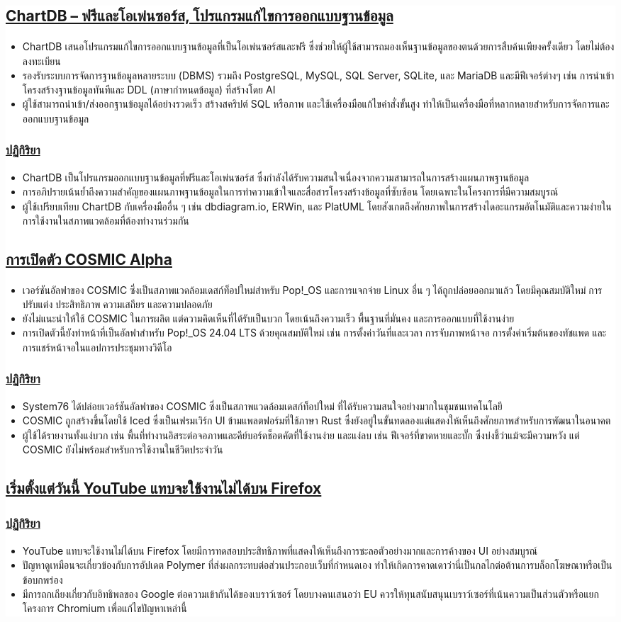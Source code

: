## [ChartDB – ฟรีและโอเพ่นซอร์ส, โปรแกรมแก้ไขการออกแบบฐานข้อมูล](https://chartdb.io/)

- ChartDB เสนอโปรแกรมแก้ไขการออกแบบฐานข้อมูลที่เป็นโอเพ่นซอร์สและฟรี ซึ่งช่วยให้ผู้ใช้สามารถมองเห็นฐานข้อมูลของตนด้วยการสืบค้นเพียงครั้งเดียว โดยไม่ต้องลงทะเบียน
- รองรับระบบการจัดการฐานข้อมูลหลายระบบ (DBMS) รวมถึง PostgreSQL, MySQL, SQL Server, SQLite, และ MariaDB และมีฟีเจอร์ต่างๆ เช่น การนำเข้าโครงสร้างฐานข้อมูลทันทีและ DDL (ภาษากำหนดข้อมูล) ที่สร้างโดย AI
- ผู้ใช้สามารถนำเข้า/ส่งออกฐานข้อมูลได้อย่างรวดเร็ว สร้างสคริปต์ SQL หรือภาพ และใช้เครื่องมือแก้ไขคำสั่งขั้นสูง ทำให้เป็นเครื่องมือที่หลากหลายสำหรับการจัดการและออกแบบฐานข้อมูล

### [ปฏิกิริยา](https://news.ycombinator.com/item?id=41374009)

- ChartDB เป็นโปรแกรมออกแบบฐานข้อมูลที่ฟรีและโอเพ่นซอร์ส ซึ่งกำลังได้รับความสนใจเนื่องจากความสามารถในการสร้างแผนภาพฐานข้อมูล
- การอภิปรายเน้นย้ำถึงความสำคัญของแผนภาพฐานข้อมูลในการทำความเข้าใจและสื่อสารโครงสร้างข้อมูลที่ซับซ้อน โดยเฉพาะในโครงการที่มีความสมบูรณ์
- ผู้ใช้เปรียบเทียบ ChartDB กับเครื่องมืออื่น ๆ เช่น dbdiagram.io, ERWin, และ PlatUML โดยสังเกตถึงศักยภาพในการสร้างไดอะแกรมอัตโนมัติและความง่ายในการใช้งานในสภาพแวดล้อมที่ต้องทำงานร่วมกัน

## [การเปิดตัว COSMIC Alpha](https://blog.system76.com/post/cosmic-alpha-released-heres-what-people-are-saying/)

- เวอร์ชันอัลฟาของ COSMIC ซึ่งเป็นสภาพแวดล้อมเดสก์ท็อปใหม่สำหรับ Pop!\_OS และการแจกจ่าย Linux อื่น ๆ ได้ถูกปล่อยออกมาแล้ว โดยมีคุณสมบัติใหม่ การปรับแต่ง ประสิทธิภาพ ความเสถียร และความปลอดภัย
- ยังไม่แนะนำให้ใช้ COSMIC ในการผลิต แต่ความคิดเห็นที่ได้รับเป็นบวก โดยเน้นถึงความเร็ว พื้นฐานที่มั่นคง และการออกแบบที่ใช้งานง่าย
- การเปิดตัวนี้ยังทำหน้าที่เป็นอัลฟาสำหรับ Pop!\_OS 24.04 LTS ด้วยคุณสมบัติใหม่ เช่น การตั้งค่าวันที่และเวลา การจับภาพหน้าจอ การตั้งค่าเริ่มต้นของทัชแพด และการแชร์หน้าจอในแอปการประชุมทางวิดีโอ

### [ปฏิกิริยา](https://news.ycombinator.com/item?id=41376590)

- System76 ได้ปล่อยเวอร์ชันอัลฟาของ COSMIC ซึ่งเป็นสภาพแวดล้อมเดสก์ท็อปใหม่ ที่ได้รับความสนใจอย่างมากในชุมชนเทคโนโลยี
- COSMIC ถูกสร้างขึ้นโดยใช้ Iced ซึ่งเป็นเฟรมเวิร์ก UI ข้ามแพลตฟอร์มที่ใช้ภาษา Rust ซึ่งยังอยู่ในขั้นทดลองแต่แสดงให้เห็นถึงศักยภาพสำหรับการพัฒนาในอนาคต
- ผู้ใช้ได้รายงานทั้งแง่บวก เช่น พื้นที่ทำงานอิสระต่อจอภาพและคีย์บอร์ดช็อตคัตที่ใช้งานง่าย และแง่ลบ เช่น ฟีเจอร์ที่ขาดหายและบั๊ก ซึ่งบ่งชี้ว่าแม้จะมีความหวัง แต่ COSMIC ยังไม่พร้อมสำหรับการใช้งานในชีวิตประจำวัน

## [เริ่มตั้งแต่วันนี้ YouTube แทบจะใช้งานไม่ได้บน Firefox](https://old.reddit.com/r/youtube/comments/1f30ku4/youtube_sabotaging_on_firefox/)

### [ปฏิกิริยา](https://news.ycombinator.com/item?id=41379517)

- YouTube แทบจะใช้งานไม่ได้บน Firefox โดยมีการทดสอบประสิทธิภาพที่แสดงให้เห็นถึงการชะลอตัวอย่างมากและการค้างของ UI อย่างสมบูรณ์
- ปัญหาดูเหมือนจะเกี่ยวข้องกับการอัปเดต Polymer ที่ส่งผลกระทบต่อส่วนประกอบเว็บที่กำหนดเอง ทำให้เกิดการคาดเดาว่านี่เป็นกลไกต่อต้านการบล็อกโฆษณาหรือเป็นข้อบกพร่อง
- มีการถกเถียงเกี่ยวกับอิทธิพลของ Google ต่อความเข้ากันได้ของเบราว์เซอร์ โดยบางคนเสนอว่า EU ควรให้ทุนสนับสนุนเบราว์เซอร์ที่เน้นความเป็นส่วนตัวหรือแยกโครงการ Chromium เพื่อแก้ไขปัญหาเหล่านี้
